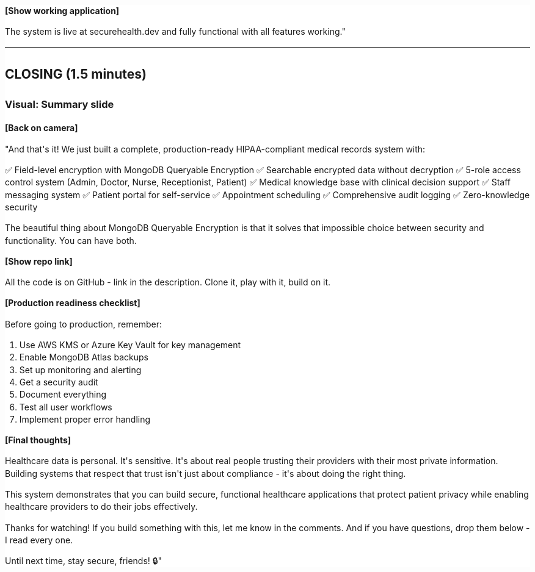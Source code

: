 **[Show working application]**

The system is live at securehealth.dev and fully functional with all features working."

---

## CLOSING (1.5 minutes)

### Visual: Summary slide

**[Back on camera]**

"And that's it! We just built a complete, production-ready HIPAA-compliant medical records system with:

✅ Field-level encryption with MongoDB Queryable Encryption
✅ Searchable encrypted data without decryption
✅ 5-role access control system (Admin, Doctor, Nurse, Receptionist, Patient)
✅ Medical knowledge base with clinical decision support
✅ Staff messaging system
✅ Patient portal for self-service
✅ Appointment scheduling
✅ Comprehensive audit logging
✅ Zero-knowledge security

The beautiful thing about MongoDB Queryable Encryption is that it solves that impossible choice between security and functionality. You can have both.

**[Show repo link]**

All the code is on GitHub - link in the description. Clone it, play with it, build on it.

**[Production readiness checklist]**

Before going to production, remember:
1. Use AWS KMS or Azure Key Vault for key management
2. Enable MongoDB Atlas backups
3. Set up monitoring and alerting
4. Get a security audit
5. Document everything
6. Test all user workflows
7. Implement proper error handling

**[Final thoughts]**

Healthcare data is personal. It's sensitive. It's about real people trusting their providers with their most private information. Building systems that respect that trust isn't just about compliance - it's about doing the right thing.

This system demonstrates that you can build secure, functional healthcare applications that protect patient privacy while enabling healthcare providers to do their jobs effectively.

Thanks for watching! If you build something with this, let me know in the comments. And if you have questions, drop them below - I read every one.

Until next time, stay secure, friends! 🔒"
